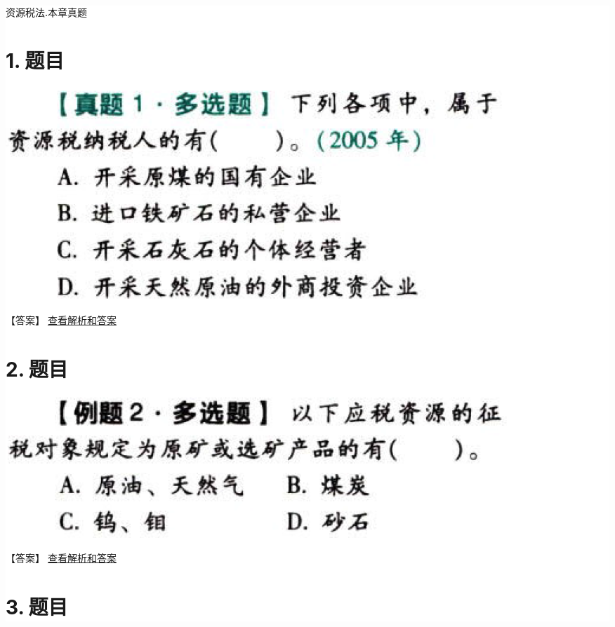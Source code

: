 资源税法.本章真题

# 1. 题目

![](media/bd4ce74663c12c6627c729149299bd02.png)

【答案】
[查看解析和答案](media/8f9f873a9965fb1dbc307a6f420ca4fa.png.md)
# 2. 题目

![](media/8ac7aad942a61e993966a3d92870199a.png)

【答案】
[查看解析和答案](media/7cd906cc89fe2e35827cc51692661bca.png.md)
# 3. 题目
